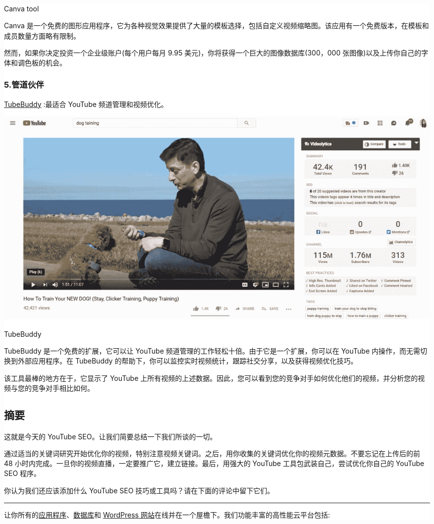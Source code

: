 Canva tool



Canva 是一个免费的图形应用程序，它为各种视觉效果提供了大量的模板选择，包括自定义视频缩略图。该应用有一个免费版本，在模板和成员数量方面略有限制。

然而，如果你决定投资一个企业级账户(每个用户每月 9.95 美元)，你将获得一个巨大的图像数据库(300，000 张图像)以及上传你自己的字体和调色板的机会。

### 5.管道伙伴

[TubeBuddy](https://www.tubebuddy.com/) :最适合 YouTube 频道管理和视频优化。

![TubeBuddy](img/5e595654113c9cd336d18d3466b47e90.png)

TubeBuddy



TubeBuddy 是一个免费的扩展，它可以让 YouTube 频道管理的工作轻松十倍。由于它是一个扩展，你可以在 YouTube 内操作，而无需切换到外部应用程序。在 TubeBuddy 的帮助下，你可以监控实时视频统计，跟踪社交分享，以及获得视频优化技巧。

该工具最棒的地方在于，它显示了 YouTube 上所有视频的上述数据。因此，您可以看到您的竞争对手如何优化他们的视频，并分析您的视频与您的竞争对手相比如何。

## 摘要

这就是今天的 YouTube SEO。让我们简要总结一下我们所谈的一切。

通过适当的关键词研究开始优化你的视频，特别注意视频关键词。之后，用你收集的关键词优化你的视频元数据。不要忘记在上传后的前 48 小时内完成。一旦你的视频直播，一定要推广它，建立链接。最后，用强大的 YouTube 工具包武装自己，尝试优化你自己的 YouTube SEO 程序。

你认为我们还应该添加什么 YouTube SEO 技巧或工具吗？请在下面的评论中留下它们。

* * *

让你所有的[应用程序](https://kinsta.com/application-hosting/)、[数据库](https://kinsta.com/database-hosting/)和 [WordPress 网站](https://kinsta.com/wordpress-hosting/)在线并在一个屋檐下。我们功能丰富的高性能云平台包括:
